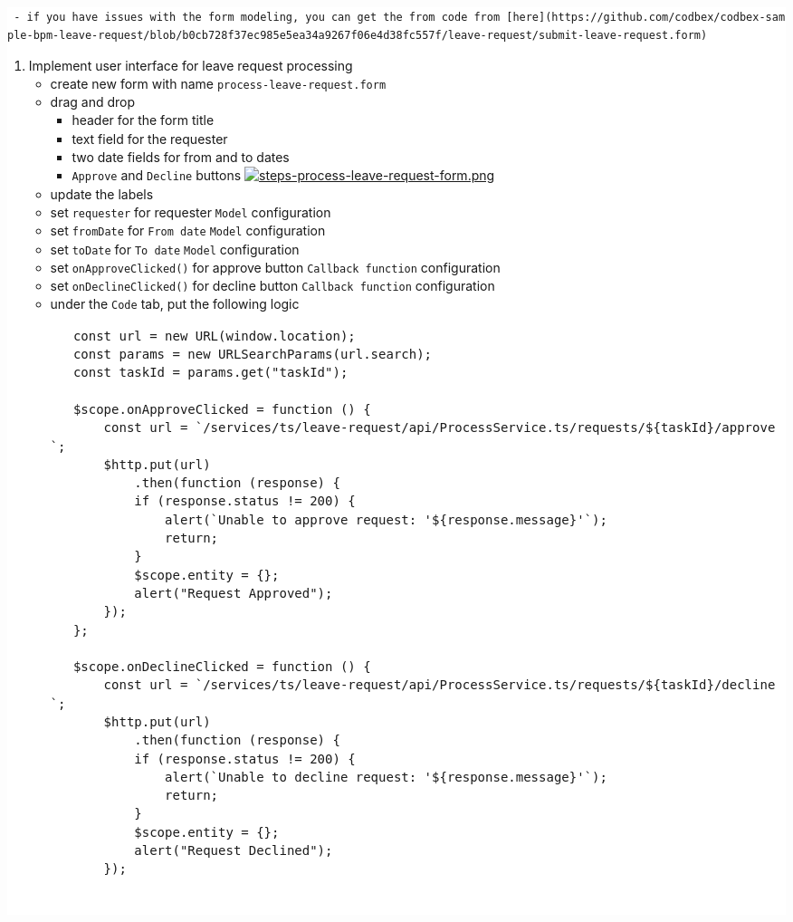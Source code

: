      - if you have issues with the form modeling, you can get the from code from [here](https://github.com/codbex/codbex-sample-bpm-leave-request/blob/b0cb728f37ec985e5ea34a9267f06e4d38fc557f/leave-request/submit-leave-request.form)

1. Implement user interface for leave request processing
   - create new form with name `process-leave-request.form`
   - drag and drop
     - header for the form title
     - text field for the requester
     - two date fields for from and to dates
     - `Approve` and `Decline` buttons
       <a href="/images/2024-07-17-leave-request-bpm-app/steps-process-leave-request-form.png" target="_blank">
       <img src="/images/2024-07-17-leave-request-bpm-app/steps-process-leave-request-form.png" alt="steps-process-leave-request-form.png">
       </a>  
   - update the labels
   - set `requester` for requester `Model` configuration
   - set `fromDate` for `From date` `Model` configuration
   - set `toDate` for `To date` `Model` configuration
   - set `onApproveClicked()` for approve button `Callback function` configuration
   - set `onDeclineClicked()` for decline button `Callback function` configuration
   - under the `Code` tab, put the following logic
        <pre>
        const url = new URL(window.location);
        const params = new URLSearchParams(url.search);
        const taskId = params.get("taskId");
        
        $scope.onApproveClicked = function () {
            const url = `/services/ts/leave-request/api/ProcessService.ts/requests/${taskId}/approve`;
            $http.put(url)
                .then(function (response) {
                if (response.status != 200) {
                    alert(`Unable to approve request: '${response.message}'`);
                    return;
                }
                $scope.entity = {};
                alert("Request Approved");
            });
        };
        
        $scope.onDeclineClicked = function () {
            const url = `/services/ts/leave-request/api/ProcessService.ts/requests/${taskId}/decline`;
            $http.put(url)
                .then(function (response) {
                if (response.status != 200) {
                    alert(`Unable to decline request: '${response.message}'`);
                    return;
                }
                $scope.entity = {};
                alert("Request Declined");
            });
        